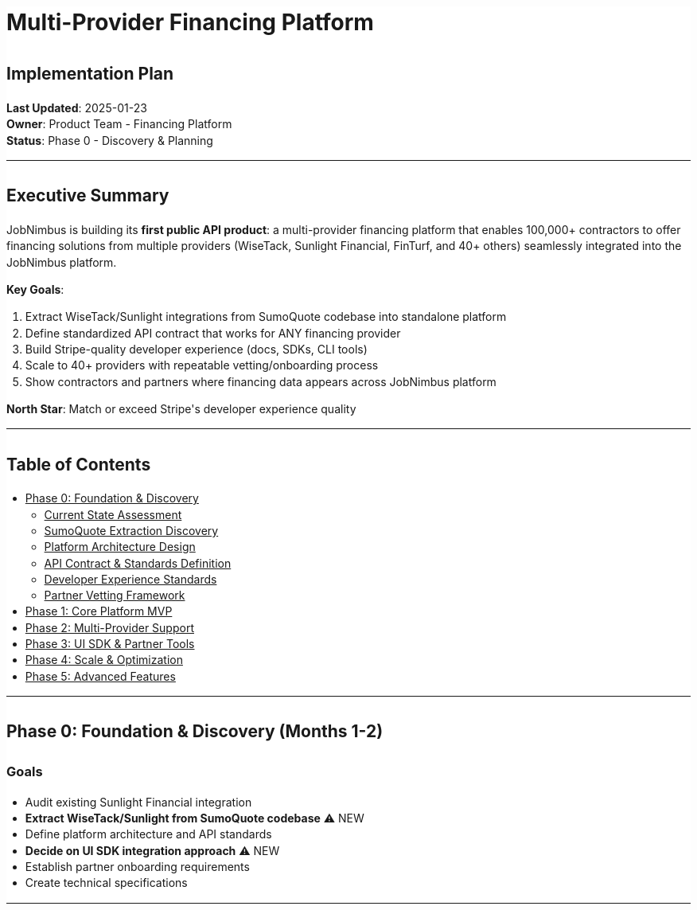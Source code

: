 # Multi-Provider Financing Platform
## Implementation Plan

**Last Updated**: 2025-01-23  
**Owner**: Product Team - Financing Platform  
**Status**: Phase 0 - Discovery & Planning

---

## Executive Summary

JobNimbus is building its **first public API product**: a multi-provider financing platform that enables 100,000+ contractors to offer financing solutions from multiple providers (WiseTack, Sunlight Financial, FinTurf, and 40+ others) seamlessly integrated into the JobNimbus platform.

**Key Goals**:
1. Extract WiseTack/Sunlight integrations from SumoQuote codebase into standalone platform
2. Define standardized API contract that works for ANY financing provider
3. Build Stripe-quality developer experience (docs, SDKs, CLI tools)
4. Scale to 40+ providers with repeatable vetting/onboarding process
5. Show contractors and partners where financing data appears across JobNimbus platform

**North Star**: Match or exceed Stripe's developer experience quality

---

## Table of Contents

- [Phase 0: Foundation & Discovery](#phase-0-foundation--discovery-months-1-2)
  - [Current State Assessment](#1-current-state-assessment)
  - [SumoQuote Extraction Discovery](#1a-sumoquote-extraction-discovery-new)
  - [Platform Architecture Design](#2-platform-architecture-design)
  - [API Contract & Standards Definition](#2b-api-contract--standards-definition)
  - [Developer Experience Standards](#2c-developer-experience-dx-standards)
  - [Partner Vetting Framework](#2d-partner-vetting--onboarding-framework)
- [Phase 1: Core Platform MVP](#phase-1-core-platform-mvp-months-3-5)
- [Phase 2: Multi-Provider Support](#phase-2-multi-provider-support-months-6-8)
- [Phase 3: UI SDK & Partner Tools](#phase-3-ui-sdk--partner-tools-months-9-11)
- [Phase 4: Scale & Optimization](#phase-4-scale--optimization-months-12-15)
- [Phase 5: Advanced Features](#phase-5-advanced-features-months-16-18)

---

## Phase 0: Foundation & Discovery (Months 1-2)

### Goals

- Audit existing Sunlight Financial integration
- **Extract WiseTack/Sunlight from SumoQuote codebase** ⚠️ NEW
- Define platform architecture and API standards
- **Decide on UI SDK integration approach** ⚠️ NEW
- Establish partner onboarding requirements
- Create technical specifications

---